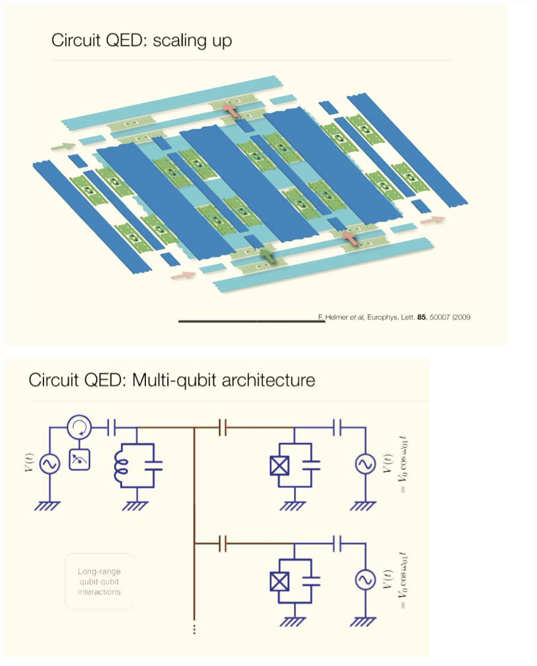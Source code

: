 ![scaling up](images/scaling%20up.png)

![Multi-qubit architecture](images/Multi-qubit%20architecture.png)
